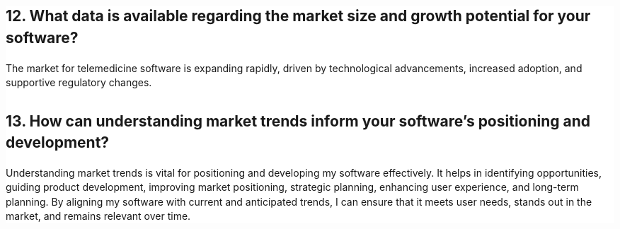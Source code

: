 ## 12. What data is available regarding the market size and growth potential for your software?
The market for telemedicine software is expanding rapidly, driven by technological advancements, increased adoption, and supportive regulatory changes. 
## 13. How can understanding market trends inform your software’s positioning and development?
Understanding market trends is vital for positioning and developing my software effectively. It helps in identifying opportunities, guiding product development, improving market positioning, strategic planning, enhancing user experience, and long-term planning. By aligning my software with current and anticipated trends, I can ensure that it meets user needs, stands out in the market, and remains relevant over time.
